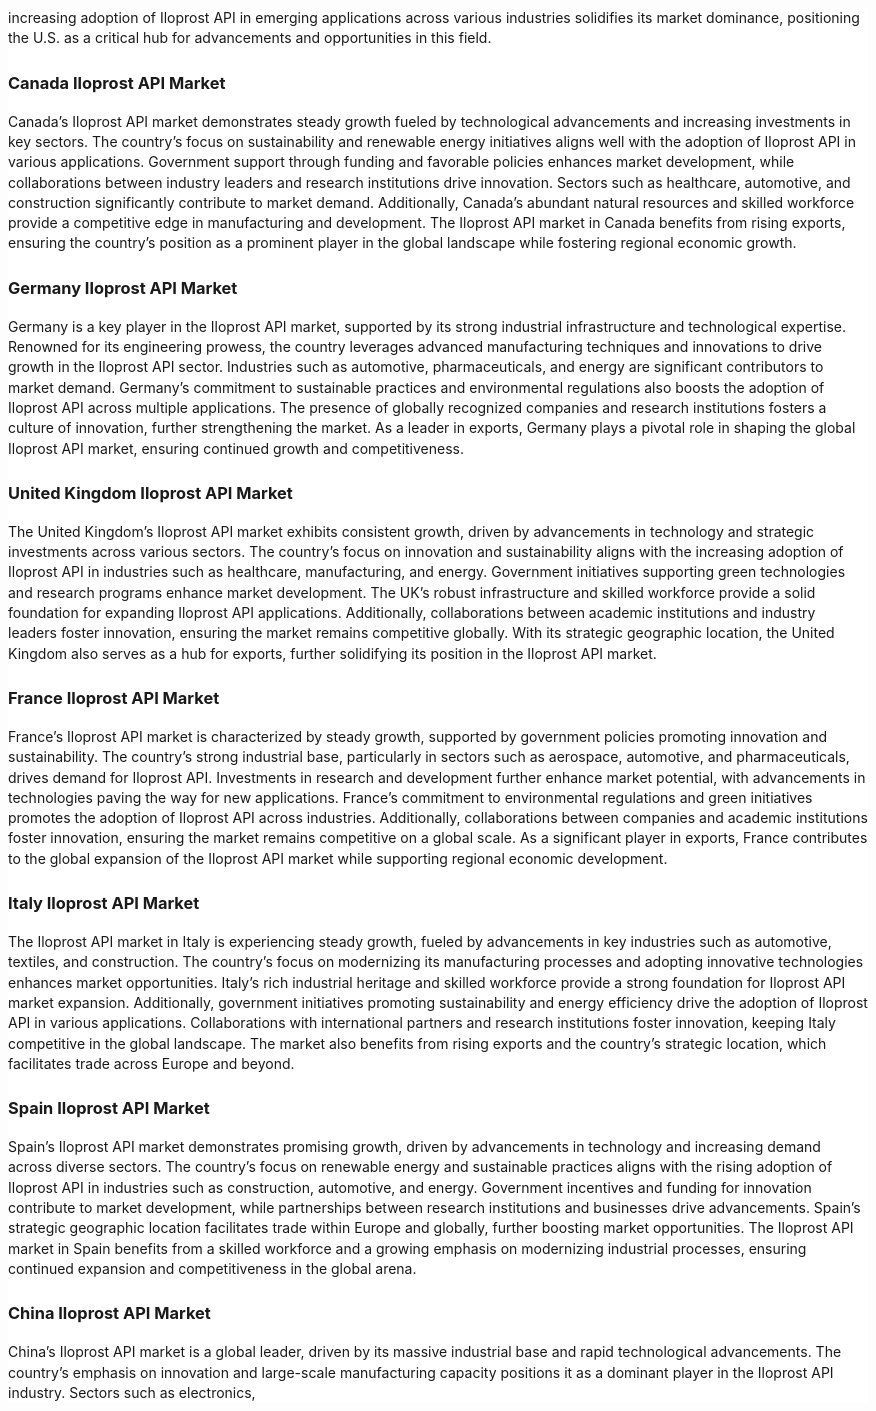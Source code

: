 increasing adoption of Iloprost API in emerging applications across various industries solidifies its market dominance, positioning the U.S. as a critical hub for advancements and opportunities in this field.</p><h3>Canada Iloprost API Market</h3><p>Canada&rsquo;s Iloprost API market demonstrates steady growth fueled by technological advancements and increasing investments in key sectors. The country&rsquo;s focus on sustainability and renewable energy initiatives aligns well with the adoption of Iloprost API in various applications. Government support through funding and favorable policies enhances market development, while collaborations between industry leaders and research institutions drive innovation. Sectors such as healthcare, automotive, and construction significantly contribute to market demand. Additionally, Canada&rsquo;s abundant natural resources and skilled workforce provide a competitive edge in manufacturing and development. The Iloprost API market in Canada benefits from rising exports, ensuring the country&rsquo;s position as a prominent player in the global landscape while fostering regional economic growth.</p><h3>Germany Iloprost API Market</h3><p>Germany is a key player in the Iloprost API market, supported by its strong industrial infrastructure and technological expertise. Renowned for its engineering prowess, the country leverages advanced manufacturing techniques and innovations to drive growth in the Iloprost API sector. Industries such as automotive, pharmaceuticals, and energy are significant contributors to market demand. Germany&rsquo;s commitment to sustainable practices and environmental regulations also boosts the adoption of Iloprost API across multiple applications. The presence of globally recognized companies and research institutions fosters a culture of innovation, further strengthening the market. As a leader in exports, Germany plays a pivotal role in shaping the global Iloprost API market, ensuring continued growth and competitiveness.</p><h3>United Kingdom Iloprost API Market</h3><p>The United Kingdom&rsquo;s Iloprost API market exhibits consistent growth, driven by advancements in technology and strategic investments across various sectors. The country&rsquo;s focus on innovation and sustainability aligns with the increasing adoption of Iloprost API in industries such as healthcare, manufacturing, and energy. Government initiatives supporting green technologies and research programs enhance market development. The UK&rsquo;s robust infrastructure and skilled workforce provide a solid foundation for expanding Iloprost API applications. Additionally, collaborations between academic institutions and industry leaders foster innovation, ensuring the market remains competitive globally. With its strategic geographic location, the United Kingdom also serves as a hub for exports, further solidifying its position in the Iloprost API market.</p><h3>France Iloprost API Market</h3><p>France&rsquo;s Iloprost API market is characterized by steady growth, supported by government policies promoting innovation and sustainability. The country&rsquo;s strong industrial base, particularly in sectors such as aerospace, automotive, and pharmaceuticals, drives demand for Iloprost API. Investments in research and development further enhance market potential, with advancements in technologies paving the way for new applications. France&rsquo;s commitment to environmental regulations and green initiatives promotes the adoption of Iloprost API across industries. Additionally, collaborations between companies and academic institutions foster innovation, ensuring the market remains competitive on a global scale. As a significant player in exports, France contributes to the global expansion of the Iloprost API market while supporting regional economic development.</p><h3>Italy Iloprost API Market</h3><p>The Iloprost API market in Italy is experiencing steady growth, fueled by advancements in key industries such as automotive, textiles, and construction. The country&rsquo;s focus on modernizing its manufacturing processes and adopting innovative technologies enhances market opportunities. Italy&rsquo;s rich industrial heritage and skilled workforce provide a strong foundation for Iloprost API market expansion. Additionally, government initiatives promoting sustainability and energy efficiency drive the adoption of Iloprost API in various applications. Collaborations with international partners and research institutions foster innovation, keeping Italy competitive in the global landscape. The market also benefits from rising exports and the country&rsquo;s strategic location, which facilitates trade across Europe and beyond.</p><h3>Spain Iloprost API Market</h3><p>Spain&rsquo;s Iloprost API market demonstrates promising growth, driven by advancements in technology and increasing demand across diverse sectors. The country&rsquo;s focus on renewable energy and sustainable practices aligns with the rising adoption of Iloprost API in industries such as construction, automotive, and energy. Government incentives and funding for innovation contribute to market development, while partnerships between research institutions and businesses drive advancements. Spain&rsquo;s strategic geographic location facilitates trade within Europe and globally, further boosting market opportunities. The Iloprost API market in Spain benefits from a skilled workforce and a growing emphasis on modernizing industrial processes, ensuring continued expansion and competitiveness in the global arena.</p><h3>China Iloprost API Market</h3><p>China&rsquo;s Iloprost API market is a global leader, driven by its massive industrial base and rapid technological advancements. The country&rsquo;s emphasis on innovation and large-scale manufacturing capacity positions it as a dominant player in the Iloprost API industry. Sectors such as electronics,